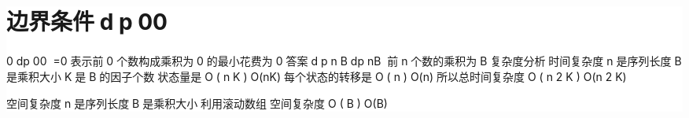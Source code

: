边界条件
d
p
00
=
0
dp
00
​
=0 表示前 0 个数构成乘积为 0 的最小花费为 0
答案
d
p
n
B
dp
nB
​
前 n 个数的乘积为 B
复杂度分析
时间复杂度
n 是序列长度 B 是乘积大小 K 是 B 的因子个数
状态量是
O
(
n
K
)
O(nK)
每个状态的转移是
O
(
n
)
O(n)
所以总时间复杂度
O
(
n
2
K
)
O(n
2
K)

空间复杂度
n 是序列长度 B 是乘积大小
利用滚动数组
空间复杂度
O
(
B
)
O(B)
